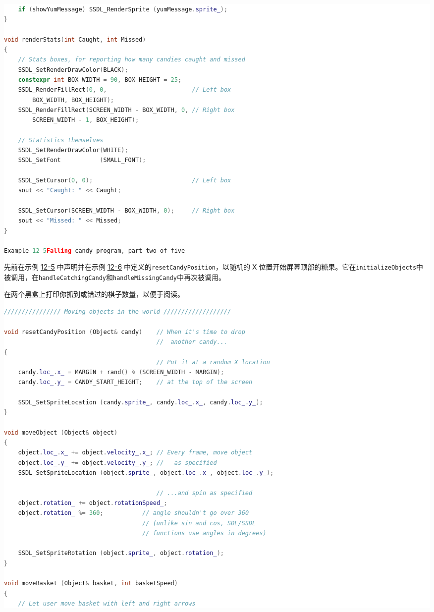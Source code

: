 ```cpp
    if (showYumMessage) SSDL_RenderSprite (yumMessage.sprite_);
}

void renderStats(int Caught, int Missed)
{
    // Stats boxes, for reporting how many candies caught and missed
    SSDL_SetRenderDrawColor(BLACK);
    constexpr int BOX_WIDTH = 90, BOX_HEIGHT = 25;
    SSDL_RenderFillRect(0, 0,                        // Left box
        BOX_WIDTH, BOX_HEIGHT);
    SSDL_RenderFillRect(SCREEN_WIDTH - BOX_WIDTH, 0, // Right box
        SCREEN_WIDTH - 1, BOX_HEIGHT);

    // Statistics themselves
    SSDL_SetRenderDrawColor(WHITE);
    SSDL_SetFont           (SMALL_FONT);

    SSDL_SetCursor(0, 0);                            // Left box
    sout << "Caught: " << Caught;

    SSDL_SetCursor(SCREEN_WIDTH - BOX_WIDTH, 0);     // Right box
    sout << "Missed: " << Missed;
}

Example 12-5Falling candy program, part two of five

```

先前在示例 [12-5](#PC11) 中声明并在示例 [12-6](#PC12) 中定义的`resetCandyPosition`，以随机的 X 位置开始屏幕顶部的糖果。它在`initializeObjects`中被调用，在`handleCatchingCandy`和`handleMissingCandy`中再次被调用。

在两个黑盒上打印你抓到或错过的棋子数量，以便于阅读。

```cpp
//////////////// Moving objects in the world ///////////////////

void resetCandyPosition (Object& candy)    // When it's time to drop
                                           //  another candy...
{
                                           // Put it at a random X location
    candy.loc_.x_ = MARGIN + rand() % (SCREEN_WIDTH - MARGIN);
    candy.loc_.y_ = CANDY_START_HEIGHT;    // at the top of the screen

    SSDL_SetSpriteLocation (candy.sprite_, candy.loc_.x_, candy.loc_.y_);
}

void moveObject (Object& object)
{
    object.loc_.x_ += object.velocity_.x_; // Every frame, move object
    object.loc_.y_ += object.velocity_.y_; //   as specified
    SSDL_SetSpriteLocation (object.sprite_, object.loc_.x_, object.loc_.y_);

                                           // ...and spin as specified
    object.rotation_ += object.rotationSpeed_;
    object.rotation_ %= 360;           // angle shouldn't go over 360
                                       // (unlike sin and cos, SDL/SSDL
                                       // functions use angles in degrees)

    SSDL_SetSpriteRotation (object.sprite_, object.rotation_);
}

void moveBasket (Object& basket, int basketSpeed)
{
    // Let user move basket with left and right arrows
```
